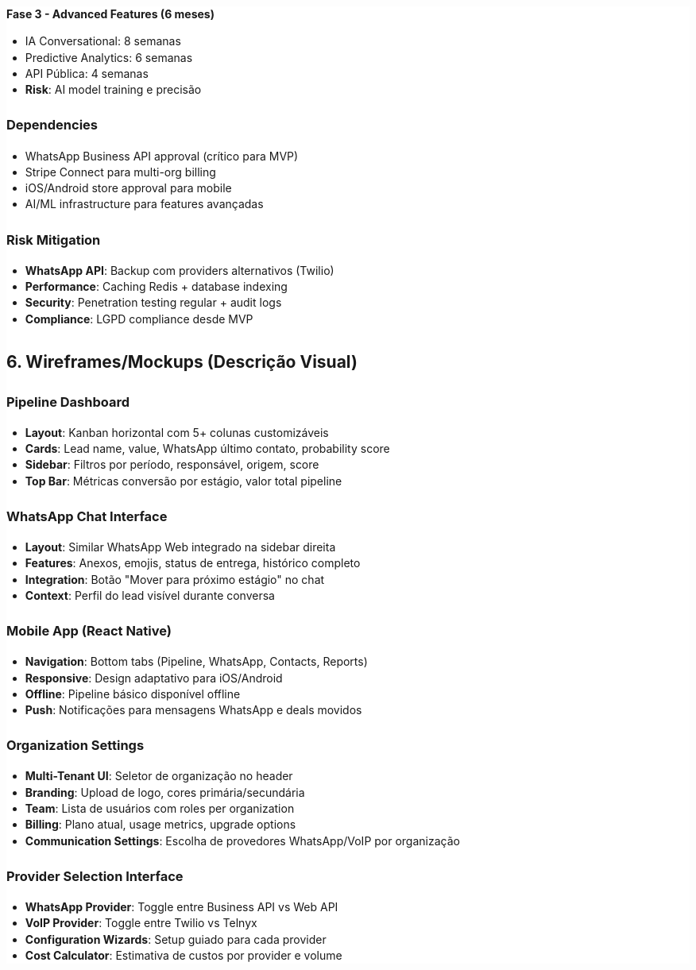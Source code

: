 **Fase 3 - Advanced Features (6 meses)**
- IA Conversational: 8 semanas
- Predictive Analytics: 6 semanas
- API Pública: 4 semanas
- **Risk**: AI model training e precisão

### Dependencies
- WhatsApp Business API approval (crítico para MVP)
- Stripe Connect para multi-org billing
- iOS/Android store approval para mobile
- AI/ML infrastructure para features avançadas

### Risk Mitigation
- **WhatsApp API**: Backup com providers alternativos (Twilio)
- **Performance**: Caching Redis + database indexing
- **Security**: Penetration testing regular + audit logs
- **Compliance**: LGPD compliance desde MVP

## 6. Wireframes/Mockups (Descrição Visual)

### Pipeline Dashboard
- **Layout**: Kanban horizontal com 5+ colunas customizáveis
- **Cards**: Lead name, value, WhatsApp último contato, probability score
- **Sidebar**: Filtros por período, responsável, origem, score
- **Top Bar**: Métricas conversão por estágio, valor total pipeline

### WhatsApp Chat Interface  
- **Layout**: Similar WhatsApp Web integrado na sidebar direita
- **Features**: Anexos, emojis, status de entrega, histórico completo
- **Integration**: Botão "Mover para próximo estágio" no chat
- **Context**: Perfil do lead visível durante conversa

### Mobile App (React Native)
- **Navigation**: Bottom tabs (Pipeline, WhatsApp, Contacts, Reports)
- **Responsive**: Design adaptativo para iOS/Android
- **Offline**: Pipeline básico disponível offline
- **Push**: Notificações para mensagens WhatsApp e deals movidos

### Organization Settings
- **Multi-Tenant UI**: Seletor de organização no header
- **Branding**: Upload de logo, cores primária/secundária
- **Team**: Lista de usuários com roles per organization
- **Billing**: Plano atual, usage metrics, upgrade options
- **Communication Settings**: Escolha de provedores WhatsApp/VoIP por organização

### Provider Selection Interface
- **WhatsApp Provider**: Toggle entre Business API vs Web API
- **VoIP Provider**: Toggle entre Twilio vs Telnyx
- **Configuration Wizards**: Setup guiado para cada provider
- **Cost Calculator**: Estimativa de custos por provider e volume
